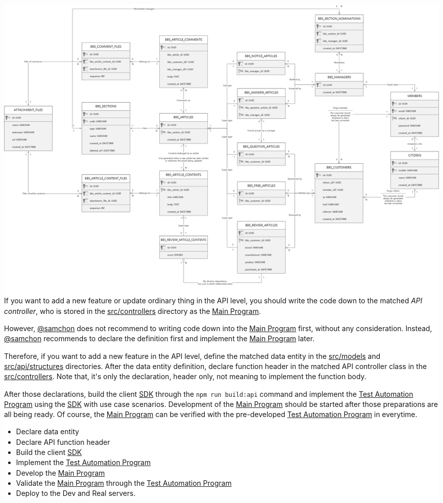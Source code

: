 ![ERD](designs/erd.png)

If you want to add a new feature or update ordinary thing in the API level, you should write the code down to the matched *API controller*, who is stored in the [src/controllers](src/controllers) directory as the [Main Program](#34-main-program). 

However, [@samchon](https://github.com/samchon) does not recommend to writing code down into the [Main Program](#34-main-program) first, without any consideration. Instead, [@samchon](https://github.com/samchon) recommends to declare the definition first and implement the [Main Program](#34-main-program) later.

Therefore, if you want to add a new feature in the API level, define the matched data entity in the [src/models](src/models) and [src/api/structures](src/api/structures) directories. After the data entity definition, declare function header in the matched API controller class in the [src/controllers](src/controllers). Note that, it's only the declaration, header only, not meaning to implement the function body.

After those declarations, build the client [SDK](#32-sdk) through the `npm run build:api` command and implement the [Test Automation Program](#33-test-automation-program) using the [SDK](#32-sdk) with use case scenarios. Development of the [Main Program](#34-main-program) should be started after those preparations are all being ready. Of course, the [Main Program](#34-main-program) can be verified with the pre-developed [Test Automation Program](#33-test-automation-program) in everytime.

  - Declare data entity
  - Declare API function header
  - Build the client [SDK](32-sdk)
  - Implement the [Test Automation Program](#33-test-automation-program)
  - Develop the [Main Program](#34-main-program)
  - Validate the [Main Program](#34-main-program) through the [Test Automation Program](#33-test-automation-program)
  - Deploy to the Dev and Real servers.
